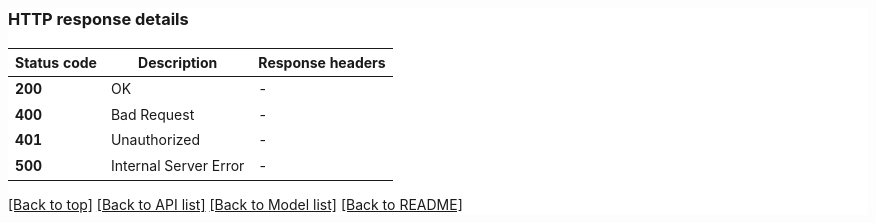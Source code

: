 
### HTTP response details
| Status code | Description | Response headers |
|-------------|-------------|------------------|
| **200** | OK |  -  |
| **400** | Bad Request |  -  |
| **401** | Unauthorized |  -  |
| **500** | Internal Server Error |  -  |

[[Back to top]](#) [[Back to API list]](../README.md#documentation-for-api-endpoints) [[Back to Model list]](../README.md#documentation-for-models) [[Back to README]](../README.md)


